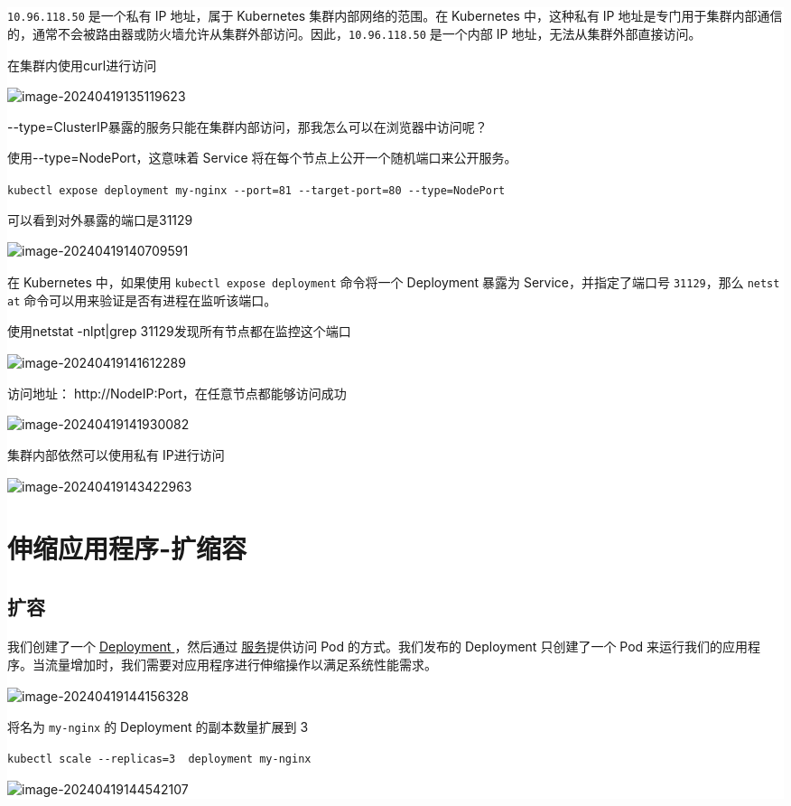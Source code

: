 `10.96.118.50` 是一个私有 IP 地址，属于 Kubernetes 集群内部网络的范围。在 Kubernetes 中，这种私有 IP 地址是专门用于集群内部通信的，通常不会被路由器或防火墙允许从集群外部访问。因此，`10.96.118.50` 是一个内部 IP 地址，无法从集群外部直接访问。

在集群内使用curl进行访问

![image-20240419135119623](https://gitee.com/dongguo4812_admin/image/raw/master/image/202404191959269.png)

--type=ClusterIP暴露的服务只能在集群内部访问，那我怎么可以在浏览器中访问呢？

使用--type=NodePort，这意味着 Service 将在每个节点上公开一个随机端口来公开服务。



```shell
kubectl expose deployment my-nginx --port=81 --target-port=80 --type=NodePort
```

可以看到对外暴露的端口是31129

![image-20240419140709591](https://gitee.com/dongguo4812_admin/image/raw/master/image/202404191959069.png)



在 Kubernetes 中，如果使用 `kubectl expose deployment` 命令将一个 Deployment 暴露为 Service，并指定了端口号 `31129`，那么 `netstat` 命令可以用来验证是否有进程在监听该端口。

使用netstat -nlpt|grep 31129发现所有节点都在监控这个端口

![image-20240419141612289](https://gitee.com/dongguo4812_admin/image/raw/master/image/202404191959241.png)

访问地址： http://NodeIP:Port，在任意节点都能够访问成功

![image-20240419141930082](https://gitee.com/dongguo4812_admin/image/raw/master/image/202404191959083.png)



集群内部依然可以使用私有 IP进行访问

![image-20240419143422963](https://gitee.com/dongguo4812_admin/image/raw/master/image/202404191959240.png)

# 伸缩应用程序-扩缩容

## 扩容

我们创建了一个 [Deployment ](https://kubernetes.io/docs/concepts/workloads/controllers/deployment/)，然后通过 [服务](https://kubernetes.io/docs/concepts/services-networking/service/)提供访问 Pod 的方式。我们发布的 Deployment 只创建了一个 Pod 来运行我们的应用程序。当流量增加时，我们需要对应用程序进行伸缩操作以满足系统性能需求。

![image-20240419144156328](https://gitee.com/dongguo4812_admin/image/raw/master/image/202404191959923.png)

将名为 `my-nginx` 的 Deployment 的副本数量扩展到 3

```shell
kubectl scale --replicas=3  deployment my-nginx
```

![image-20240419144542107](https://gitee.com/dongguo4812_admin/image/raw/master/image/202404192000589.png)
